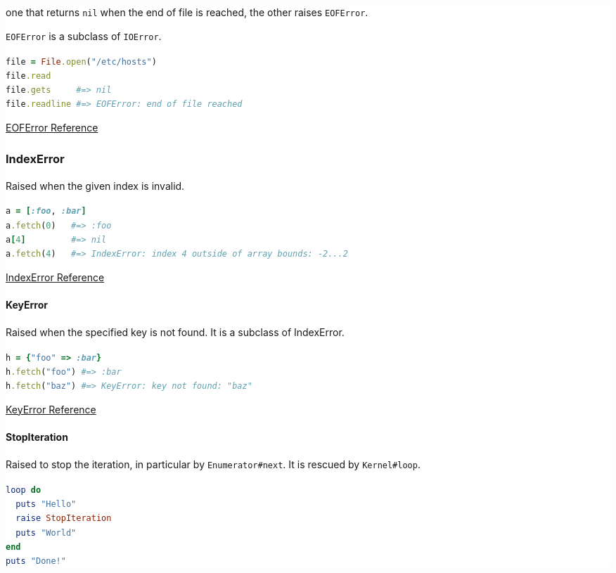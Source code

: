 one that returns `nil` when the end of file is reached, the other raises
`EOFError`.

`EOFError` is a subclass of `IOError`.


```ruby
file = File.open("/etc/hosts")
file.read
file.gets     #=> nil
file.readline #=> EOFError: end of file reached
```

<a href='https://ruby-doc.org/core-2.7.0/EOFError.html' class='ruby-doc
remote' target='_blank'>EOFError Reference</a>



### IndexError[](#indexerror)

Raised when the given index is invalid.


```ruby
a = [:foo, :bar]
a.fetch(0)   #=> :foo
a[4]         #=> nil
a.fetch(4)   #=> IndexError: index 4 outside of array bounds: -2...2
```

<a href='https://ruby-doc.org/core-2.7.0/IndexError.html'
class='ruby-doc remote' target='_blank'>IndexError Reference</a>



#### KeyError[](#keyerror)

Raised when the specified key is not found. It is a subclass of
IndexError.


```ruby
h = {"foo" => :bar}
h.fetch("foo") #=> :bar
h.fetch("baz") #=> KeyError: key not found: "baz"
```

<a href='https://ruby-doc.org/core-2.7.0/KeyError.html' class='ruby-doc
remote' target='_blank'>KeyError Reference</a>



#### StopIteration[](#stopiteration)

Raised to stop the iteration, in particular by `Enumerator#next`. It is
rescued by `Kernel#loop`.


```ruby
loop do
  puts "Hello"
  raise StopIteration
  puts "World"
end
puts "Done!"
```
